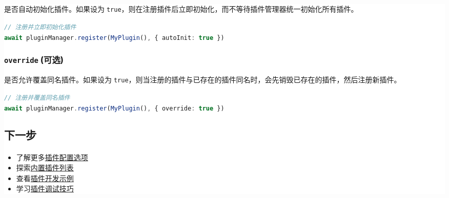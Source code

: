 是否自动初始化插件。如果设为 `true`，则在注册插件后立即初始化，而不等待插件管理器统一初始化所有插件。

```typescript
// 注册并立即初始化插件
await pluginManager.register(MyPlugin(), { autoInit: true })
```

### `override` (可选)

是否允许覆盖同名插件。如果设为 `true`，则当注册的插件与已存在的插件同名时，会先销毁已存在的插件，然后注册新插件。

```typescript
// 注册并覆盖同名插件
await pluginManager.register(MyPlugin(), { override: true })
```

## 下一步

- 了解更多[插件配置选项](/api/plugin-api)
- 探索[内置插件列表](/api/builtin-plugins)
- 查看[插件开发示例](/examples/plugins)
- 学习[插件调试技巧](/guide/debug-plugin)
